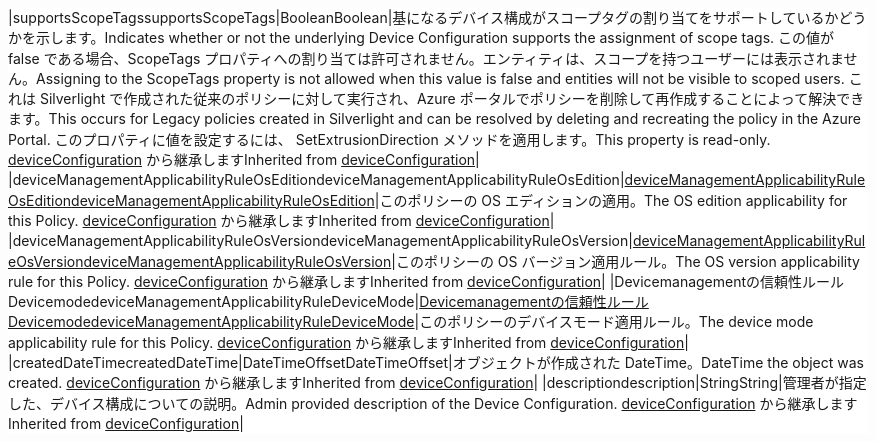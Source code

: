 |<span data-ttu-id="38c93-143">supportsScopeTags</span><span class="sxs-lookup"><span data-stu-id="38c93-143">supportsScopeTags</span></span>|<span data-ttu-id="38c93-144">Boolean</span><span class="sxs-lookup"><span data-stu-id="38c93-144">Boolean</span></span>|<span data-ttu-id="38c93-145">基になるデバイス構成がスコープタグの割り当てをサポートしているかどうかを示します。</span><span class="sxs-lookup"><span data-stu-id="38c93-145">Indicates whether or not the underlying Device Configuration supports the assignment of scope tags.</span></span> <span data-ttu-id="38c93-146">この値が false である場合、ScopeTags プロパティへの割り当ては許可されません。エンティティは、スコープを持つユーザーには表示されません。</span><span class="sxs-lookup"><span data-stu-id="38c93-146">Assigning to the ScopeTags property is not allowed when this value is false and entities will not be visible to scoped users.</span></span> <span data-ttu-id="38c93-147">これは Silverlight で作成された従来のポリシーに対して実行され、Azure ポータルでポリシーを削除して再作成することによって解決できます。</span><span class="sxs-lookup"><span data-stu-id="38c93-147">This occurs for Legacy policies created in Silverlight and can be resolved by deleting and recreating the policy in the Azure Portal.</span></span> <span data-ttu-id="38c93-148">このプロパティに値を設定するには、 SetExtrusionDirection メソッドを適用します。</span><span class="sxs-lookup"><span data-stu-id="38c93-148">This property is read-only.</span></span> <span data-ttu-id="38c93-149">[deviceConfiguration](../resources/intune-deviceconfig-deviceconfiguration.md) から継承します</span><span class="sxs-lookup"><span data-stu-id="38c93-149">Inherited from [deviceConfiguration](../resources/intune-deviceconfig-deviceconfiguration.md)</span></span>|
|<span data-ttu-id="38c93-150">deviceManagementApplicabilityRuleOsEdition</span><span class="sxs-lookup"><span data-stu-id="38c93-150">deviceManagementApplicabilityRuleOsEdition</span></span>|[<span data-ttu-id="38c93-151">deviceManagementApplicabilityRuleOsEdition</span><span class="sxs-lookup"><span data-stu-id="38c93-151">deviceManagementApplicabilityRuleOsEdition</span></span>](../resources/intune-deviceconfig-devicemanagementapplicabilityruleosedition.md)|<span data-ttu-id="38c93-152">このポリシーの OS エディションの適用。</span><span class="sxs-lookup"><span data-stu-id="38c93-152">The OS edition applicability for this Policy.</span></span> <span data-ttu-id="38c93-153">[deviceConfiguration](../resources/intune-deviceconfig-deviceconfiguration.md) から継承します</span><span class="sxs-lookup"><span data-stu-id="38c93-153">Inherited from [deviceConfiguration](../resources/intune-deviceconfig-deviceconfiguration.md)</span></span>|
|<span data-ttu-id="38c93-154">deviceManagementApplicabilityRuleOsVersion</span><span class="sxs-lookup"><span data-stu-id="38c93-154">deviceManagementApplicabilityRuleOsVersion</span></span>|[<span data-ttu-id="38c93-155">deviceManagementApplicabilityRuleOsVersion</span><span class="sxs-lookup"><span data-stu-id="38c93-155">deviceManagementApplicabilityRuleOsVersion</span></span>](../resources/intune-deviceconfig-devicemanagementapplicabilityruleosversion.md)|<span data-ttu-id="38c93-156">このポリシーの OS バージョン適用ルール。</span><span class="sxs-lookup"><span data-stu-id="38c93-156">The OS version applicability rule for this Policy.</span></span> <span data-ttu-id="38c93-157">[deviceConfiguration](../resources/intune-deviceconfig-deviceconfiguration.md) から継承します</span><span class="sxs-lookup"><span data-stu-id="38c93-157">Inherited from [deviceConfiguration](../resources/intune-deviceconfig-deviceconfiguration.md)</span></span>|
|<span data-ttu-id="38c93-158">Devicemanagementの信頼性ルール Devicemode</span><span class="sxs-lookup"><span data-stu-id="38c93-158">deviceManagementApplicabilityRuleDeviceMode</span></span>|[<span data-ttu-id="38c93-159">Devicemanagementの信頼性ルール Devicemode</span><span class="sxs-lookup"><span data-stu-id="38c93-159">deviceManagementApplicabilityRuleDeviceMode</span></span>](../resources/intune-deviceconfig-devicemanagementapplicabilityruledevicemode.md)|<span data-ttu-id="38c93-160">このポリシーのデバイスモード適用ルール。</span><span class="sxs-lookup"><span data-stu-id="38c93-160">The device mode applicability rule for this Policy.</span></span> <span data-ttu-id="38c93-161">[deviceConfiguration](../resources/intune-deviceconfig-deviceconfiguration.md) から継承します</span><span class="sxs-lookup"><span data-stu-id="38c93-161">Inherited from [deviceConfiguration](../resources/intune-deviceconfig-deviceconfiguration.md)</span></span>|
|<span data-ttu-id="38c93-162">createdDateTime</span><span class="sxs-lookup"><span data-stu-id="38c93-162">createdDateTime</span></span>|<span data-ttu-id="38c93-163">DateTimeOffset</span><span class="sxs-lookup"><span data-stu-id="38c93-163">DateTimeOffset</span></span>|<span data-ttu-id="38c93-164">オブジェクトが作成された DateTime。</span><span class="sxs-lookup"><span data-stu-id="38c93-164">DateTime the object was created.</span></span> <span data-ttu-id="38c93-165">[deviceConfiguration](../resources/intune-deviceconfig-deviceconfiguration.md) から継承します</span><span class="sxs-lookup"><span data-stu-id="38c93-165">Inherited from [deviceConfiguration](../resources/intune-deviceconfig-deviceconfiguration.md)</span></span>|
|<span data-ttu-id="38c93-166">description</span><span class="sxs-lookup"><span data-stu-id="38c93-166">description</span></span>|<span data-ttu-id="38c93-167">String</span><span class="sxs-lookup"><span data-stu-id="38c93-167">String</span></span>|<span data-ttu-id="38c93-168">管理者が指定した、デバイス構成についての説明。</span><span class="sxs-lookup"><span data-stu-id="38c93-168">Admin provided description of the Device Configuration.</span></span> <span data-ttu-id="38c93-169">[deviceConfiguration](../resources/intune-deviceconfig-deviceconfiguration.md) から継承します</span><span class="sxs-lookup"><span data-stu-id="38c93-169">Inherited from [deviceConfiguration](../resources/intune-deviceconfig-deviceconfiguration.md)</span></span>|
